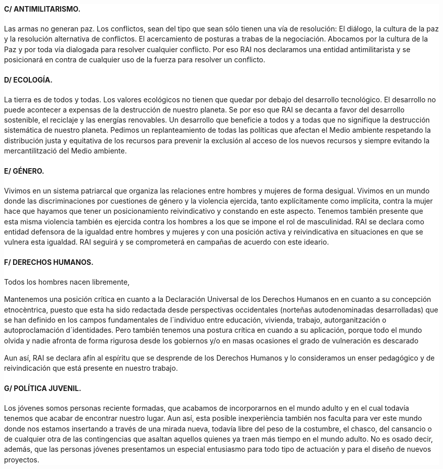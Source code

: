 #### C/ ANTIMILITARISMO.

Las armas no generan paz.
Los conflictos, sean del tipo que sean sólo tienen una vía de resolución: El diálogo, la cultura de la paz y la resolución alternativa de conflictos.
El acercamiento de posturas a trabas de la negociación.
Abocamos por la cultura de la Paz y por toda vía dialogada para resolver cualquier conflicto.
Por eso RAI nos declaramos una entidad antimilitarista y se posicionará en contra de cualquier uso de la fuerza para resolver un conflicto.

#### D/ ECOLOGÍA.

La tierra es de todos y todas.
Los valores ecológicos no tienen que quedar por debajo del desarrollo tecnológico.
El desarrollo no puede acontecer a expensas de la destrucción de nuestro planeta.
Se por eso que RAI se decanta a favor del desarrollo sostenible, el reciclaje y las energías renovables.
Un desarrollo que beneficie a todos y a todas que no signifique la destrucción sistemática de nuestro planeta.
Pedimos un replanteamiento de todas las políticas que afectan el Medio ambiente respetando la distribución justa y equitativa de los recursos para prevenir la exclusión al acceso de los nuevos recursos y siempre evitando la mercantilització del Medio ambiente.

#### E/ GÉNERO.

Vivimos en un sistema patriarcal que organiza las relaciones entre hombres y mujeres de forma desigual.
Vivimos en un mundo donde las discriminaciones por cuestiones de género y la violencia ejercida, tanto explícitamente como implícita, contra la mujer hace que hayamos que tener un posicionamiento reivindicativo y constando en este aspecto.
Tenemos también presente que esta misma violencia también es ejercida contra los hombres a los que se impone el rol de masculinidad.
RAI se declara como entidad defensora de la igualdad entre hombres y mujeres y con una posición activa y reivindicativa en situaciones en que se vulnera esta igualdad.
RAI seguirá y se comprometerá en campañas de acuerdo con este ideario.

#### F/ DERECHOS HUMANOS.

Todos los hombres nacen libremente,

Mantenemos una posición crítica en cuanto a la Declaración Universal de los Derechos Humanos en en cuanto a su concepción etnocèntrica, puesto que esta ha sido redactada desde perspectivas occidentales (norteñas autodenominadas desarrolladas) que se han definido en los campos fundamentales de l´individuo entre educación, vivienda, trabajo, autorganitzación o autoproclamación d´identidades.
Pero también tenemos una postura crítica en cuando a su aplicación, porque todo el mundo olvida y nadie afronta de forma rigurosa desde los gobiernos y/o en masas ocasiones el grado de vulneración es descarado

Aun así, RAI se declara afín al espíritu que se desprende de los Derechos Humanos y lo consideramos un enser pedagógico y de reivindicación que está presente en nuestro trabajo.

#### G/ POLÍTICA JUVENIL.

Los jóvenes somos personas reciente formadas, que acabamos de incorporarnos en el mundo adulto y en el cual todavía tenemos que acabar de encontrar nuestro lugar.
Aun así, esta posible inexperiència también nos faculta para ver este mundo donde nos estamos insertando a través de una mirada nueva, todavía libre del peso de la costumbre, el chasco, del cansancio o de cualquier otra de las contingencias que asaltan aquellos quienes ya traen más tiempo en el mundo adulto.
No es osado decir, además, que las personas jóvenes presentamos un especial entusiasmo para todo tipo de actuación y para el diseño de nuevos proyectos.
